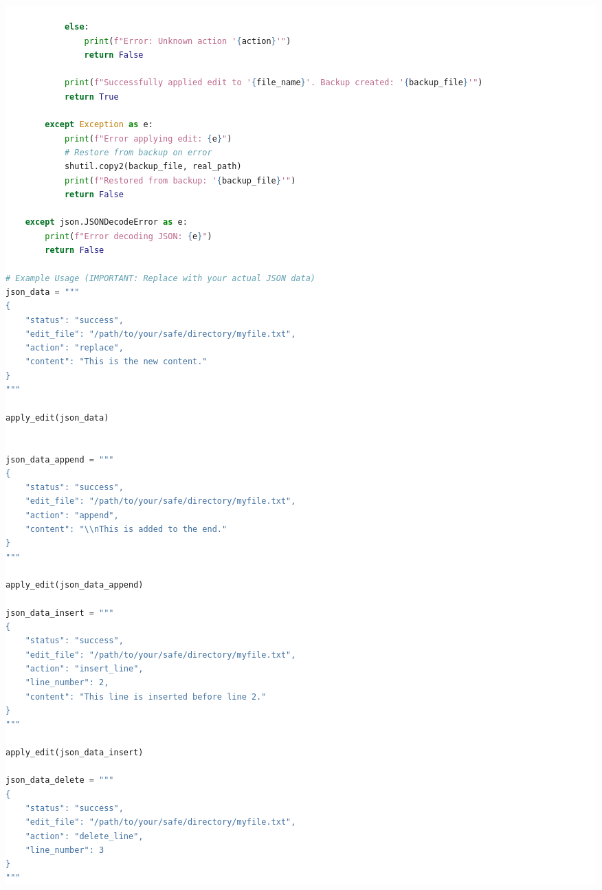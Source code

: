 ```python

            else:
                print(f"Error: Unknown action '{action}'")
                return False

            print(f"Successfully applied edit to '{file_name}'. Backup created: '{backup_file}'")
            return True

        except Exception as e:
            print(f"Error applying edit: {e}")
            # Restore from backup on error
            shutil.copy2(backup_file, real_path)
            print(f"Restored from backup: '{backup_file}'")
            return False

    except json.JSONDecodeError as e:
        print(f"Error decoding JSON: {e}")
        return False

# Example Usage (IMPORTANT: Replace with your actual JSON data)
json_data = """
{
    "status": "success",
    "edit_file": "/path/to/your/safe/directory/myfile.txt",
    "action": "replace",
    "content": "This is the new content."
}
"""

apply_edit(json_data)


json_data_append = """
{
    "status": "success",
    "edit_file": "/path/to/your/safe/directory/myfile.txt",
    "action": "append",
    "content": "\\nThis is added to the end."
}
"""

apply_edit(json_data_append)

json_data_insert = """
{
    "status": "success",
    "edit_file": "/path/to/your/safe/directory/myfile.txt",
    "action": "insert_line",
    "line_number": 2,
    "content": "This line is inserted before line 2."
}
"""

apply_edit(json_data_insert)

json_data_delete = """
{
    "status": "success",
    "edit_file": "/path/to/your/safe/directory/myfile.txt",
    "action": "delete_line",
    "line_number": 3
}
"""
```